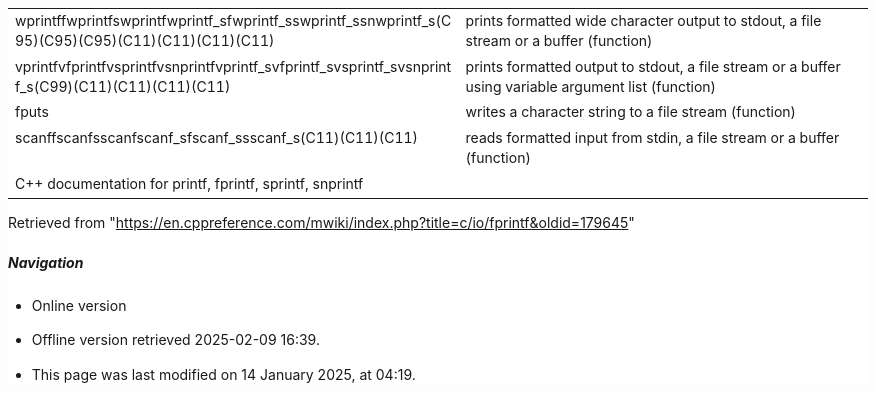 |  |  |
| --- | --- |
| wprintffwprintfswprintfwprintf_sfwprintf_sswprintf_ssnwprintf_s(C95)(C95)(C95)(C11)(C11)(C11)(C11) | prints formatted wide character output to stdout, a file stream or a buffer   (function) |
| vprintfvfprintfvsprintfvsnprintfvprintf_svfprintf_svsprintf_svsnprintf_s(C99)(C11)(C11)(C11)(C11) | prints formatted output to stdout, a file stream or a buffer  using variable argument list   (function) |
| fputs | writes a character string to a file stream   (function) |
| scanffscanfsscanfscanf_sfscanf_ssscanf_s(C11)(C11)(C11) | reads formatted input from stdin, a file stream or a buffer   (function) |
| C++ documentation for printf, fprintf, sprintf, snprintf | |

Retrieved from "<https://en.cppreference.com/mwiki/index.php?title=c/io/fprintf&oldid=179645>"

##### Navigation

- Online version
- Offline version retrieved 2025-02-09 16:39.

- This page was last modified on 14 January 2025, at 04:19.